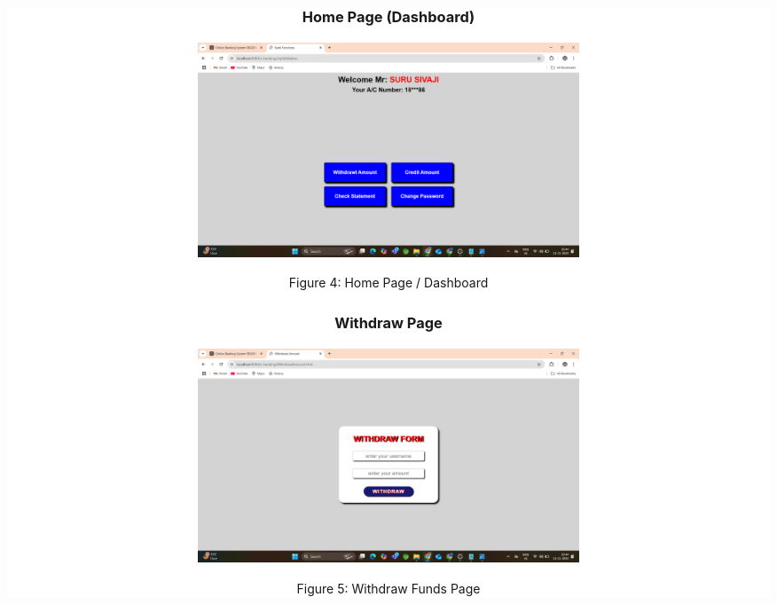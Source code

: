 <div align="center">
    <h3>Home Page (Dashboard)</h3>
    <img src="home.png" alt="Home Page (Dashboard)" style="width: 50%;">
    <p>Figure 4: Home Page / Dashboard</p>
</div>

<div align="center">
    <h3>Withdraw Page</h3>
    <img src="withdraw.png" alt="Withdraw Page" style="width: 50%;">
    <p>Figure 5: Withdraw Funds Page</p>
</div>
